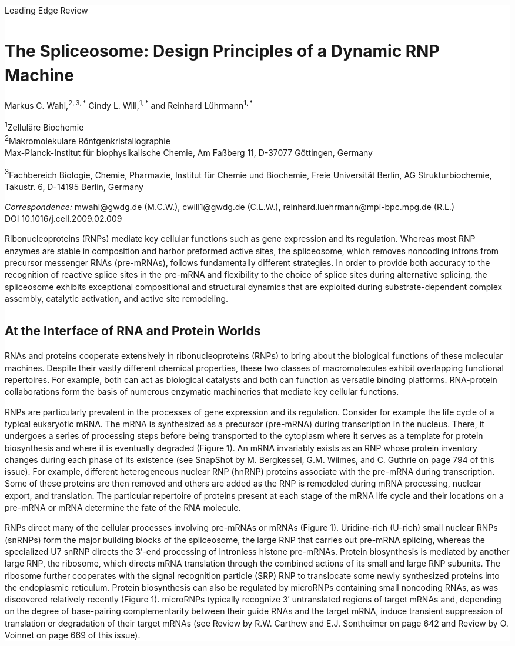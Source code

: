 
Leading Edge
Review

# The Spliceosome: Design Principles of a Dynamic RNP Machine

Markus C. Wahl,$^{2,3,*}$ Cindy L. Will,$^{1,*}$ and Reinhard Lührmann$^{1,*}$

$^1$Zelluläre Biochemie  
$^2$Makromolekulare Röntgenkristallographie  
Max-Planck-Institut für biophysikalische Chemie, Am Faßberg 11, D-37077 Göttingen, Germany  

$^3$Fachbereich Biologie, Chemie, Pharmazie, Institut für Chemie und Biochemie, Freie Universität Berlin, AG Strukturbiochemie, Takustr. 6, D-14195 Berlin, Germany  

*Correspondence:* mwahl@gwdg.de (M.C.W.), cwill1@gwdg.de (C.L.W.), reinhard.luehrmann@mpi-bpc.mpg.de (R.L.)  
DOI 10.1016/j.cell.2009.02.009

Ribonucleoproteins (RNPs) mediate key cellular functions such as gene expression and its regulation. Whereas most RNP enzymes are stable in composition and harbor preformed active sites, the spliceosome, which removes noncoding introns from precursor messenger RNAs (pre-mRNAs), follows fundamentally different strategies. In order to provide both accuracy to the recognition of reactive splice sites in the pre-mRNA and flexibility to the choice of splice sites during alternative splicing, the spliceosome exhibits exceptional compositional and structural dynamics that are exploited during substrate-dependent complex assembly, catalytic activation, and active site remodeling.

## At the Interface of RNA and Protein Worlds

RNAs and proteins cooperate extensively in ribonucleoproteins (RNPs) to bring about the biological functions of these molecular machines. Despite their vastly different chemical properties, these two classes of macromolecules exhibit overlapping functional repertoires. For example, both can act as biological catalysts and both can function as versatile binding platforms. RNA-protein collaborations form the basis of numerous enzymatic machineries that mediate key cellular functions.

RNPs are particularly prevalent in the processes of gene expression and its regulation. Consider for example the life cycle of a typical eukaryotic mRNA. The mRNA is synthesized as a precursor (pre-mRNA) during transcription in the nucleus. There, it undergoes a series of processing steps before being transported to the cytoplasm where it serves as a template for protein biosynthesis and where it is eventually degraded (Figure 1). An mRNA invariably exists as an RNP whose protein inventory changes during each phase of its existence (see SnapShot by M. Bergkessel, G.M. Wilmes, and C. Guthrie on page 794 of this issue). For example, different heterogeneous nuclear RNP (hnRNP) proteins associate with the pre-mRNA during transcription. Some of these proteins are then removed and others are added as the RNP is remodeled during mRNA processing, nuclear export, and translation. The particular repertoire of proteins present at each stage of the mRNA life cycle and their locations on a pre-mRNA or mRNA determine the fate of the RNA molecule.

RNPs direct many of the cellular processes involving pre-mRNAs or mRNAs (Figure 1). Uridine-rich (U-rich) small nuclear RNPs (snRNPs) form the major building blocks of the spliceosome, the large RNP that carries out pre-mRNA splicing, whereas the specialized U7 snRNP directs the 3′-end processing of intronless histone pre-mRNAs. Protein biosynthesis is mediated by another large RNP, the ribosome, which directs mRNA translation through the combined actions of its small and large RNP subunits. The ribosome further cooperates with the signal recognition particle (SRP) RNP to translocate some newly synthesized proteins into the endoplasmic reticulum. Protein biosynthesis can also be regulated by microRNPs containing small noncoding RNAs, as was discovered relatively recently (Figure 1). microRNPs typically recognize 3′ untranslated regions of target mRNAs and, depending on the degree of base-pairing complementarity between their guide RNAs and the target mRNA, induce transient suppression of translation or degradation of their target mRNAs (see Review by R.W. Carthew and E.J. Sontheimer on page 642 and Review by O. Voinnet on page 669 of this issue).
